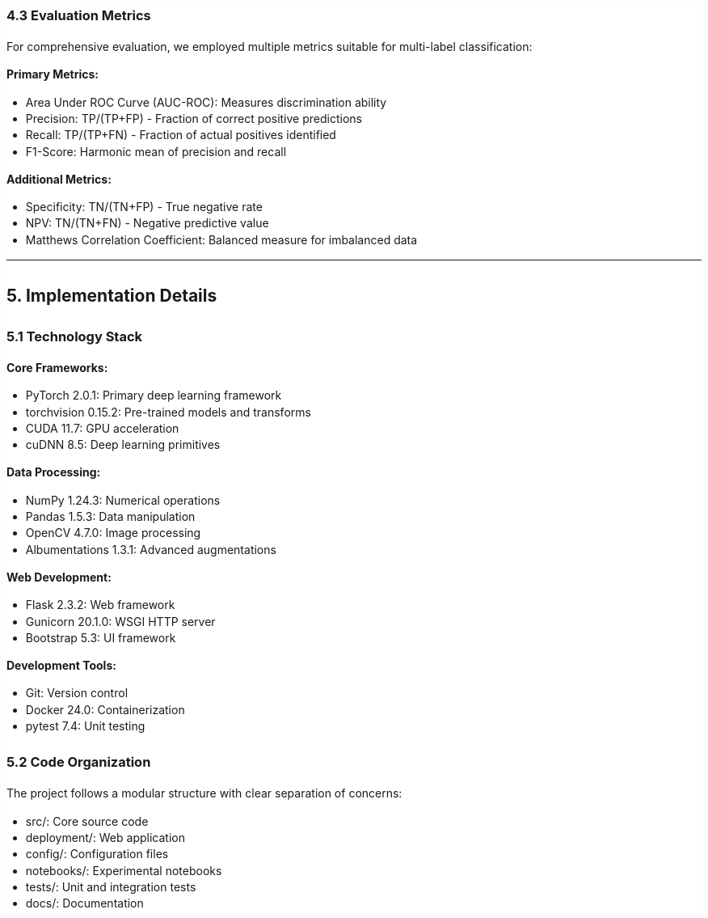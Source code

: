 ### 4.3 Evaluation Metrics

For comprehensive evaluation, we employed multiple metrics suitable for multi-label classification:

**Primary Metrics:**
- Area Under ROC Curve (AUC-ROC): Measures discrimination ability
- Precision: TP/(TP+FP) - Fraction of correct positive predictions
- Recall: TP/(TP+FN) - Fraction of actual positives identified
- F1-Score: Harmonic mean of precision and recall

**Additional Metrics:**
- Specificity: TN/(TN+FP) - True negative rate
- NPV: TN/(TN+FN) - Negative predictive value
- Matthews Correlation Coefficient: Balanced measure for imbalanced data

---

## 5. Implementation Details

### 5.1 Technology Stack

**Core Frameworks:**
- PyTorch 2.0.1: Primary deep learning framework
- torchvision 0.15.2: Pre-trained models and transforms
- CUDA 11.7: GPU acceleration
- cuDNN 8.5: Deep learning primitives

**Data Processing:**
- NumPy 1.24.3: Numerical operations
- Pandas 1.5.3: Data manipulation
- OpenCV 4.7.0: Image processing
- Albumentations 1.3.1: Advanced augmentations

**Web Development:**
- Flask 2.3.2: Web framework
- Gunicorn 20.1.0: WSGI HTTP server
- Bootstrap 5.3: UI framework

**Development Tools:**
- Git: Version control
- Docker 24.0: Containerization
- pytest 7.4: Unit testing

### 5.2 Code Organization

The project follows a modular structure with clear separation of concerns:
- src/: Core source code
- deployment/: Web application
- config/: Configuration files
- notebooks/: Experimental notebooks
- tests/: Unit and integration tests
- docs/: Documentation
